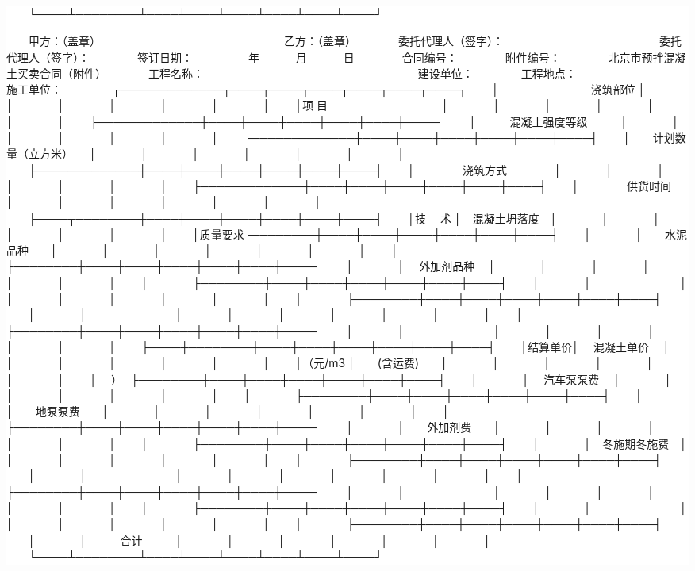 　　└────┴────────┴────┴────┴────┴────┴────┴────┘
　　

　　甲方：（盖章）　　　　　　　　　　　　　　　　　乙方：（盖章）　　
　　委托代理人（签字）：　　　　　　　　　　　　　　委托代理人（签字）：　　
　　签订日期：　　　　　年　　　 月　　　 日　　
　　合同编号：　　
　　附件编号：　　
　　北京市预拌混凝土买卖合同（附件）　　
　　工程名称：　　　　　　　　　　　　　　　　　 
　　建设单位：　　
　　工程地点：　　　　　　　　　　　　　　　　　 
　　施工单位：
　　
　　┌─────────────┬────┬────┬────┬────┬────┬────┐
　　│　　　　　　　　 浇筑部位 │　　　　│　　　　│　　　　│　　　　│　　　　│　　　　│
　　│项 目　　　　　　　　　　 │　　　　│　　　　│　　　　│　　　　│　　　　│　　　　│
　　├─────────────┼────┼────┼────┼────┼────┼────┤
　　│　　　混凝土强度等级　　　│　　　　│　　　　│　　　　│　　　　│　　　　│　　　　│
　　├─────────────┼────┼────┼────┼────┼────┼────┤
　　│　　计划数量（立方米）　　│　　　　│　　　　│　　　　│　　　　│　　　　│　　　　│
　　├─────────────┼────┼────┼────┼────┼────┼────┤
　　│　　　　 浇筑方式　　　　 │　　　　│　　　　│　　　　│　　　　│　　　　│　　　　│
　　├─────────────┼────┼────┼────┼────┼────┼────┤
　　│　　　　 供货时间　　　　 │　　　　│　　　　│　　　　│　　　　│　　　　│　　　　│
　　├────┬────────┼────┼────┼────┼────┼────┼────┤
　　│技　 术 │　混凝土坍落度　│　　　　│　　　　│　　　　│　　　　│　　　　│　　　　│
　　│质量要求├────────┼────┼────┼────┼────┼────┼────┤
　　│　　　　│　　水泥品种　　│　　　　│　　　　│　　　　│　　　　│　　　　│　　　　│
　　│　　　　├────────┼────┼────┼────┼────┼────┼────┤
　　│　　　　│　 外加剂品种　 │　　　　│　　　　│　　　　│　　　　│　　　　│　　　　│
　　│　　　　├────────┼────┼────┼────┼────┼────┼────┤
　　│　　　　│　　　　　　　　│　　　　│　　　　│　　　　│　　　　│　　　　│　　　　│
　　│　　　　├────────┼────┼────┼────┼────┼────┼────┤
　　│　　　　│　　　　　　　　│　　　　│　　　　│　　　　│　　　　│　　　　│　　　　│
　　│　　　　├────────┼────┼────┼────┼────┼────┼────┤
　　│　　　　│　　　　　　　　│　　　　│　　　　│　　　　│　　　　│　　　　│　　　　│
　　├────┼────────┼────┼────┼────┼────┼────┼────┤
　　│结算单价│　 混凝土单价　 │　　　　│　　　　│　　　　│　　　　│　　　　│　　　　│
　　│（元/m3 │　　(含运费)　　│　　　　│　　　　│　　　　│　　　　│　　　　│　　　　│
　　│　 ）　 ├────────┼────┼────┼────┼────┼────┼────┤
　　│　　　　│　 汽车泵泵费　 │　　　　│　　　　│　　　　│　　　　│　　　　│　　　　│
　　│　　　　├────────┼────┼────┼────┼────┼────┼────┤
　　│　　　　│　　地泵泵费　　│　　　　│　　　　│　　　　│　　　　│　　　　│　　　　│
　　│　　　　├────────┼────┼────┼────┼────┼────┼────┤
　　│　　　　│　　外加剂费　　│　　　　│　　　　│　　　　│　　　　│　　　　│　　　　│
　　│　　　　├────────┼────┼────┼────┼────┼────┼────┤
　　│　　　　│　冬施期冬施费　│　　　　│　　　　│　　　　│　　　　│　　　　│　　　　│
　　│　　　　├────────┼────┼────┼────┼────┼────┼────┤
　　│　　　　│　　　　　　　　│　　　　│　　　　│　　　　│　　　　│　　　　│　　　　│
　　│　　　　├────────┼────┼────┼────┼────┼────┼────┤
　　│　　　　│　　　　　　　　│　　　　│　　　　│　　　　│　　　　│　　　　│　　　　│
　　│　　　　├────────┼────┼────┼────┼────┼────┼────┤
　　│　　　　│　　　　　　　　│　　　　│　　　　│　　　　│　　　　│　　　　│　　　　│
　　│　　　　├────────┼────┼────┼────┼────┼────┼────┤
　　│　　　　│　　　合计　　　│　　　　│　　　　│　　　　│　　　　│　　　　│　　　　│
　　└────┴────────┴────┴────┴────┴────┴────┴────┘
　　